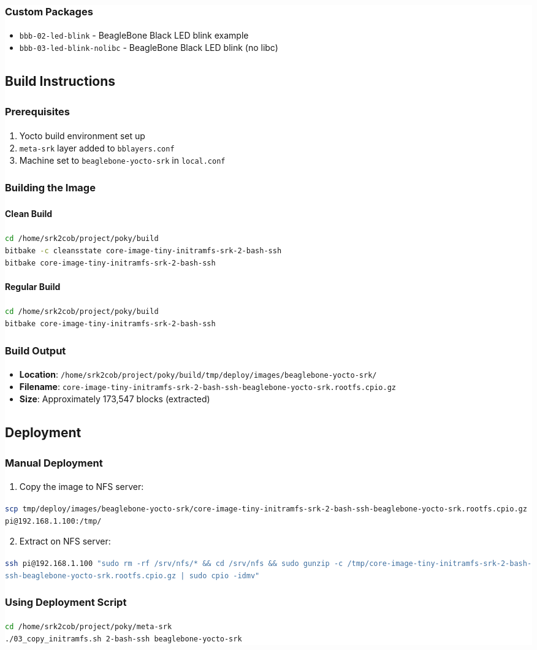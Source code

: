 ### Custom Packages
- `bbb-02-led-blink` - BeagleBone Black LED blink example
- `bbb-03-led-blink-nolibc` - BeagleBone Black LED blink (no libc)

## Build Instructions

### Prerequisites
1. Yocto build environment set up
2. `meta-srk` layer added to `bblayers.conf`
3. Machine set to `beaglebone-yocto-srk` in `local.conf`

### Building the Image

#### Clean Build
```bash
cd /home/srk2cob/project/poky/build
bitbake -c cleansstate core-image-tiny-initramfs-srk-2-bash-ssh
bitbake core-image-tiny-initramfs-srk-2-bash-ssh
```

#### Regular Build
```bash
cd /home/srk2cob/project/poky/build
bitbake core-image-tiny-initramfs-srk-2-bash-ssh
```

### Build Output
- **Location**: `/home/srk2cob/project/poky/build/tmp/deploy/images/beaglebone-yocto-srk/`
- **Filename**: `core-image-tiny-initramfs-srk-2-bash-ssh-beaglebone-yocto-srk.rootfs.cpio.gz`
- **Size**: Approximately 173,547 blocks (extracted)

## Deployment

### Manual Deployment
1. Copy the image to NFS server:
```bash
scp tmp/deploy/images/beaglebone-yocto-srk/core-image-tiny-initramfs-srk-2-bash-ssh-beaglebone-yocto-srk.rootfs.cpio.gz pi@192.168.1.100:/tmp/
```

2. Extract on NFS server:
```bash
ssh pi@192.168.1.100 "sudo rm -rf /srv/nfs/* && cd /srv/nfs && sudo gunzip -c /tmp/core-image-tiny-initramfs-srk-2-bash-ssh-beaglebone-yocto-srk.rootfs.cpio.gz | sudo cpio -idmv"
```

### Using Deployment Script
```bash
cd /home/srk2cob/project/poky/meta-srk
./03_copy_initramfs.sh 2-bash-ssh beaglebone-yocto-srk
```
